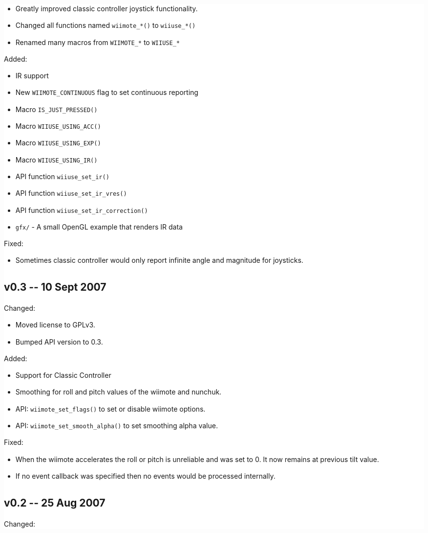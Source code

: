 - Greatly improved classic controller joystick functionality.

- Changed all functions named `wiimote_*()` to `wiiuse_*()`

- Renamed many macros from `WIIMOTE_*` to `WIIUSE_*`


Added:

- IR support

- New `WIIMOTE_CONTINUOUS` flag to set continuous reporting

- Macro `IS_JUST_PRESSED()`

- Macro `WIIUSE_USING_ACC()`

- Macro `WIIUSE_USING_EXP()`

- Macro `WIIUSE_USING_IR()`

- API function `wiiuse_set_ir()`

- API function `wiiuse_set_ir_vres()`

- API function `wiiuse_set_ir_correction()`

- `gfx/` - A small OpenGL example that renders IR data

Fixed:

- Sometimes classic controller would only report infinite angle and magnitude for joysticks.


v0.3 -- 10 Sept 2007
--------------------
Changed:

- Moved license to GPLv3.

- Bumped API version to 0.3.

Added:

- Support for Classic Controller

- Smoothing for roll and pitch values of the wiimote and nunchuk.

- API: `wiimote_set_flags()` to set or disable wiimote options.

- API: `wiimote_set_smooth_alpha()` to set smoothing alpha value.

Fixed:

- When the wiimote accelerates the roll or pitch is unreliable and was
	set to 0. It now remains at previous tilt value.

- If no event callback was specified then no events would be processed
	internally.

v0.2 -- 25 Aug 2007
-------------------
Changed:
